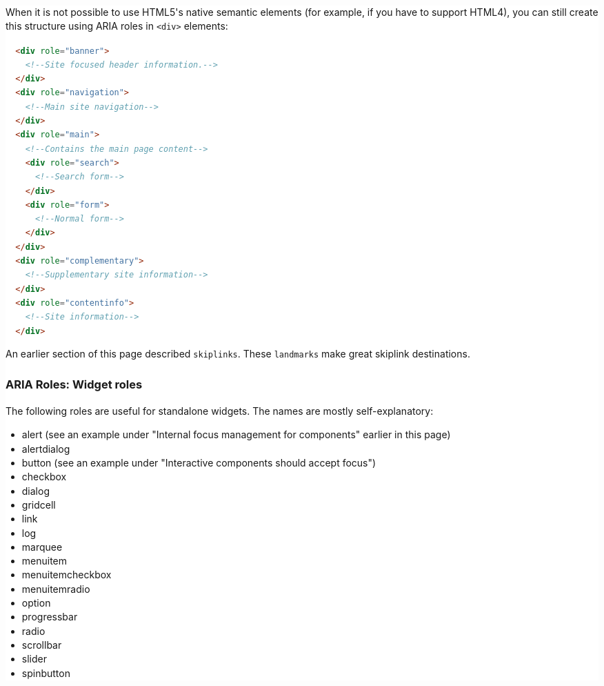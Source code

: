 When it is not possible to use HTML5's native
semantic elements (for example, if you have to support
HTML4), you can still create this structure using ARIA roles
in `<div>` elements:


```html
  <div role="banner">
    <!--Site focused header information.-->
  </div>
  <div role="navigation">
    <!--Main site navigation-->
  </div>
  <div role="main">
    <!--Contains the main page content-->
    <div role="search">
      <!--Search form-->
    </div>
    <div role="form">
      <!--Normal form-->
    </div>
  </div>
  <div role="complementary">
    <!--Supplementary site information-->
  </div>
  <div role="contentinfo">
    <!--Site information-->
  </div>
```



<div class="l-sub-section">



An earlier section of this page described `skiplinks`.
These `landmarks` make great skiplink
destinations.


</div>



### ARIA Roles: Widget roles

The following roles are useful for standalone widgets.
The names are mostly self-explanatory:

- alert (see an example under "Internal focus management for components" earlier
in this page)
- alertdialog
- button (see an example under
"Interactive components should accept focus")
- checkbox
- dialog
- gridcell
- link
- log
- marquee
- menuitem
- menuitemcheckbox
- menuitemradio
- option
- progressbar
- radio
- scrollbar
- slider
- spinbutton